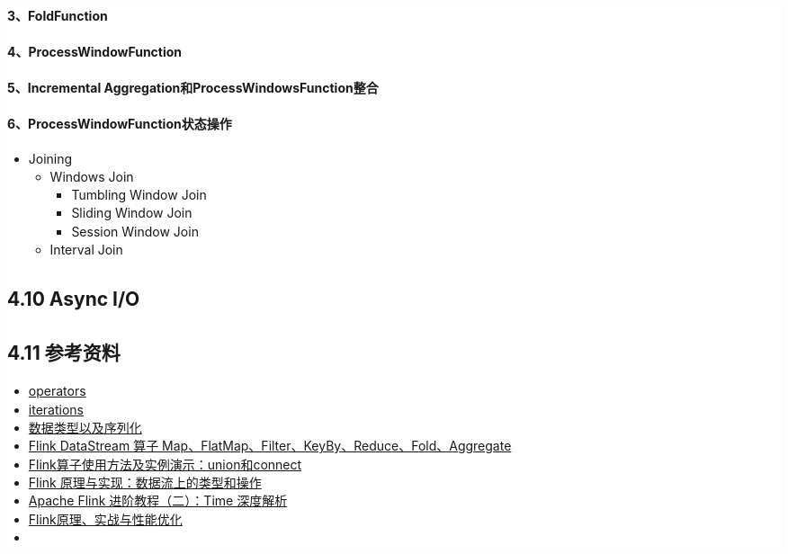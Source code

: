    

#### 3、FoldFunction

   

#### 4、ProcessWindowFunction

   

#### 5、Incremental Aggregation和ProcessWindowsFunction整合




#### 6、ProcessWindowFunction状态操作





  * Joining
    * Windows Join 
      * Tumbling Window Join 
      * Sliding Window Join 
      * Session Window Join 
    * Interval Join 
    
    
## 4.10 Async I/O



## 4.11 参考资料

* [operators](https://ci.apache.org/projects/flink/flink-docs-release-1.9/dev/stream/operators/)
* [iterations](https://ci.apache.org/projects/flink/flink-docs-release-1.9/dev/datastream_api.html#iterations)
* [数据类型以及序列化](https://ci.apache.org/projects/flink/flink-docs-release-1.10/zh/dev/types_serialization.html)
* [Flink DataStream 算子 Map、FlatMap、Filter、KeyBy、Reduce、Fold、Aggregate](https://blog.csdn.net/wangpei1949/article/details/101625394)
* [Flink算子使用方法及实例演示：union和connect](https://cloud.tencent.com/developer/article/1560680)
* [Flink 原理与实现：数据流上的类型和操作](http://wuchong.me/blog/2016/05/20/flink-internals-streams-and-operations-on-streams/)
* [Apache Flink 进阶教程（二）：Time 深度解析](https://ververica.cn/developers/advanced-tutorial-2-time-depth-analysis/)
* [Flink原理、实战与性能优化](https://weread.qq.com/web/reader/56332f30718247bd563ee2fk02e32f0021b02e74f10ece8)
* 
